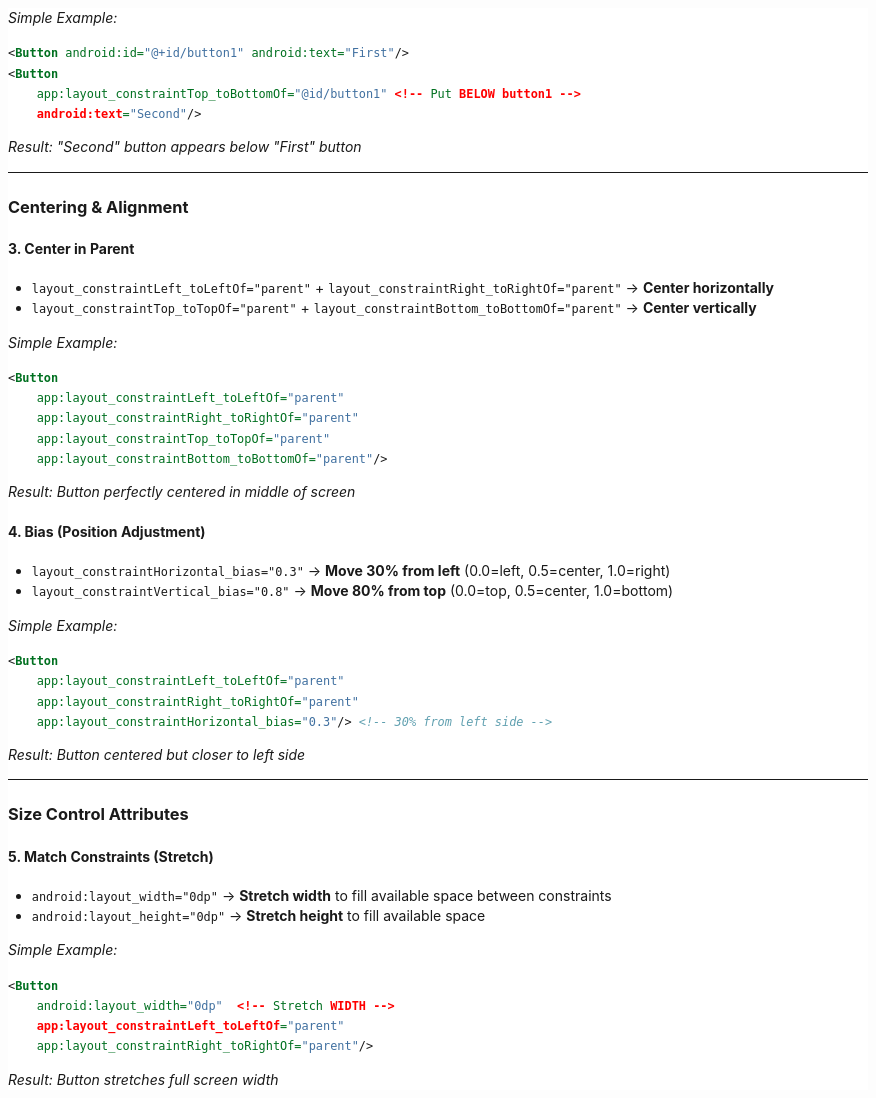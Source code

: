 *Simple Example:*
```xml
<Button android:id="@+id/button1" android:text="First"/>
<Button 
    app:layout_constraintTop_toBottomOf="@id/button1" <!-- Put BELOW button1 -->
    android:text="Second"/>
```
*Result: "Second" button appears below "First" button*

---

### **Centering & Alignment**

#### **3. Center in Parent**
- `layout_constraintLeft_toLeftOf="parent"` + `layout_constraintRight_toRightOf="parent"` → **Center horizontally**
- `layout_constraintTop_toTopOf="parent"` + `layout_constraintBottom_toBottomOf="parent"` → **Center vertically**

*Simple Example:*
```xml
<Button
    app:layout_constraintLeft_toLeftOf="parent"
    app:layout_constraintRight_toRightOf="parent"
    app:layout_constraintTop_toTopOf="parent"
    app:layout_constraintBottom_toBottomOf="parent"/>
```
*Result: Button perfectly centered in middle of screen*

#### **4. Bias (Position Adjustment)**
- `layout_constraintHorizontal_bias="0.3"` → **Move 30% from left** (0.0=left, 0.5=center, 1.0=right)
- `layout_constraintVertical_bias="0.8"` → **Move 80% from top** (0.0=top, 0.5=center, 1.0=bottom)

*Simple Example:*
```xml
<Button
    app:layout_constraintLeft_toLeftOf="parent"
    app:layout_constraintRight_toRightOf="parent"
    app:layout_constraintHorizontal_bias="0.3"/> <!-- 30% from left side -->
```
*Result: Button centered but closer to left side*

---

### **Size Control Attributes**

#### **5. Match Constraints (Stretch)**
- `android:layout_width="0dp"` → **Stretch width** to fill available space between constraints
- `android:layout_height="0dp"` → **Stretch height** to fill available space

*Simple Example:*
```xml
<Button
    android:layout_width="0dp"  <!-- Stretch WIDTH -->
    app:layout_constraintLeft_toLeftOf="parent"
    app:layout_constraintRight_toRightOf="parent"/>
```
*Result: Button stretches full screen width*
